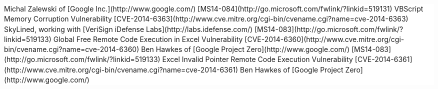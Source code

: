 </td>
<td style="border:1px solid black;">
Michal Zalewski of [Google Inc.](http://www.google.com/)

</td>
</tr>
<tr>
<td style="border:1px solid black;">
[MS14-084](http://go.microsoft.com/fwlink/?linkid=519131)

</td>
<td style="border:1px solid black;">
VBScript Memory Corruption Vulnerability

</td>
<td style="border:1px solid black;">
[CVE-2014-6363](http://www.cve.mitre.org/cgi-bin/cvename.cgi?name=cve-2014-6363)

</td>
<td style="border:1px solid black;">
SkyLined, working with [VeriSign iDefense Labs](http://labs.idefense.com/)

</td>
</tr>
<tr>
<td style="border:1px solid black;">
[MS14-083](http://go.microsoft.com/fwlink/?linkid=519133)

</td>
<td style="border:1px solid black;">
Global Free Remote Code Execution in Excel Vulnerability

</td>
<td style="border:1px solid black;">
[CVE-2014-6360](http://www.cve.mitre.org/cgi-bin/cvename.cgi?name=cve-2014-6360)

</td>
<td style="border:1px solid black;">
Ben Hawkes of [Google Project Zero](http://www.google.com/)

</td>
</tr>
<tr>
<td style="border:1px solid black;">
[MS14-083](http://go.microsoft.com/fwlink/?linkid=519133)

</td>
<td style="border:1px solid black;">
Excel Invalid Pointer Remote Code Execution Vulnerability

</td>
<td style="border:1px solid black;">
[CVE-2014-6361](http://www.cve.mitre.org/cgi-bin/cvename.cgi?name=cve-2014-6361)

</td>
<td style="border:1px solid black;">
Ben Hawkes of [Google Project Zero](http://www.google.com/)
